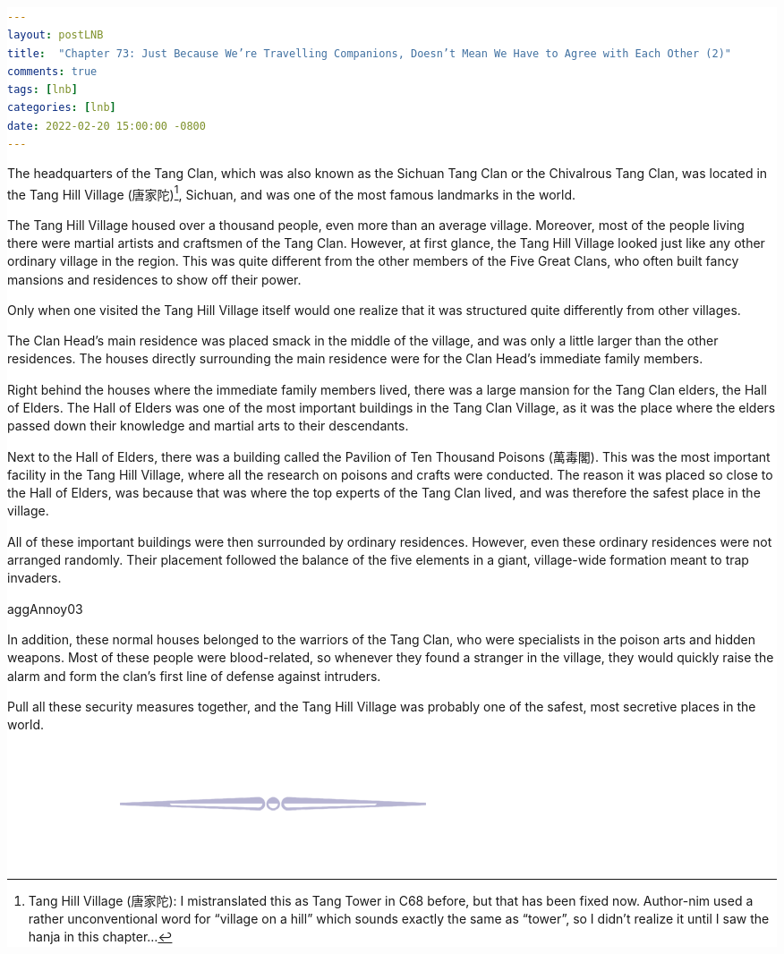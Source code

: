 ```yaml
---
layout: postLNB
title:  "Chapter 73: Just Because We’re Travelling Companions, Doesn’t Mean We Have to Agree with Each Other (2)"
comments: true
tags: [lnb]
categories: [lnb]
date: 2022-02-20 15:00:00 -0800
---
```


The headquarters of the Tang Clan, which was also known as the Sichuan Tang Clan or the Chivalrous Tang Clan, was located in the Tang Hill Village (唐家陀)[^1], Sichuan, and was one of the most famous landmarks in the world. 

The Tang Hill Village housed over a thousand people, even more than an average village. Moreover, most of the people living there were martial artists and craftsmen of the Tang Clan. However, at first glance, the Tang Hill Village looked just like any other ordinary village in the region. This was quite different from the other members of the Five Great Clans, who often built fancy mansions and residences to show off their power.

Only when one visited the Tang Hill Village itself would one realize that it was structured quite differently from other villages. 

The Clan Head’s main residence was placed smack in the middle of the village, and was only a little larger than the other residences. The houses directly surrounding the main residence were for the Clan Head’s immediate family members. 

Right behind the houses where the immediate family members lived, there was a large mansion for the Tang Clan elders, the Hall of Elders. The Hall of Elders was one of the most important buildings in the Tang Clan Village, as it was the place where the elders passed down their knowledge and martial arts to their descendants.

Next to the Hall of Elders, there was a building called the Pavilion of Ten Thousand Poisons (萬毒閣). This was the most important facility in the Tang Hill Village, where all the research on poisons and crafts were conducted. The reason it was placed so close to the Hall of Elders, was because that was where the top experts of the Tang Clan lived, and was therefore the safest place in the village. 

All of these important buildings were then surrounded by ordinary residences. However, even these ordinary residences were not arranged randomly. Their placement followed the balance of the five elements in a giant, village-wide formation meant to trap invaders. 

aggAnnoy03

In addition, these normal houses belonged to the warriors of the Tang Clan, who were specialists in the poison arts and hidden weapons. Most of these people were blood-related, so whenever they found a stranger in the village, they would quickly raise the alarm and form the clan’s first line of defense against intruders.

Pull all these security measures together, and the Tang Hill Village was probably one of the safest, most secretive places in the world.

![sep](/Images/sep.png)


[^1]: Tang Hill Village (唐家陀): I mistranslated this as Tang Tower in C68 before, but that has been fixed now. Author-nim used a rather unconventional word for “village on a hill” which sounds exactly the same as “tower”, so I didn’t realize it until I saw the hanja in this chapter…
[^2]: Tang Kwan-Ho: In case anyone was wondering, YES, this old man has the SAME NAME as our MC’s dad, Jin Kwan-Ho, just different last names. His name was changed to Tang Geon-Woo in the manhwa to avoid confusion.
[^3]: Pavilion Head: I’m not going to type “Head of the Pavilion of Ten Thousand Poisons” over and over again, and you probably don’t want to read that either. Therefore, I will shorten Tang Gi-Mun’s title to “Poison Pavilion Head” or just “Pavilion Head” when it is suitable.
[^4]: Sky piercer halberd (方天畫戟): A type of [Chinese polearm](https://en.wikipedia.org/wiki/Ji_(polearm)){:target="_blank"} that became popular as it was used by the famed general Lu Bu in the novel “Romance of the Three Kingdoms”. However, even though Lu Bu is a real historical character, he lived in an era before such polearms were even invented. Here is an image:
[^5]: Chengdu: The capital city of Sichuan Province.
[^6]: Line in the sand: Author-nim literally wrote “Maginot Line (마지노선)” here, for the colloquial meaning “a line that shouldn’t be crossed”, NOT the WW2 fortification that ended up being useless. I’m taking the liberty to replace it to avoid confusion.
